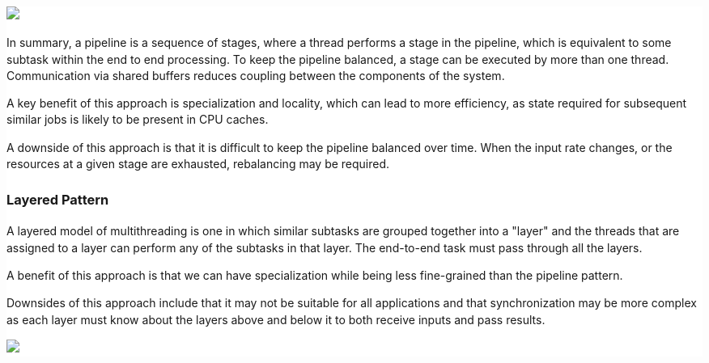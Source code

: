 ![](https://assets.omscs-notes.com/images/notes/operating-systems/DEDC3AC5-1BDC-4288-8FB0-20AE35A510C6.png)

In summary, a pipeline is a sequence of stages, where a thread performs a stage
in the pipeline, which is equivalent to some subtask within the end to end
processing. To keep the pipeline balanced, a stage can be executed by more than
one thread. Communication via shared buffers reduces coupling between the
components of the system.

A key benefit of this approach is specialization and locality, which can lead to
more efficiency, as state required for subsequent similar jobs is likely to be
present in CPU caches.

A downside of this approach is that it is difficult to keep the pipeline
balanced over time. When the input rate changes, or the resources at a given
stage are exhausted, rebalancing may be required.

### Layered Pattern

A layered model of multithreading is one in which similar subtasks are grouped
together into a "layer" and the threads that are assigned to a layer can perform
any of the subtasks in that layer. The end-to-end task must pass through all the
layers.

A benefit of this approach is that we can have specialization while being less
fine-grained than the pipeline pattern.

Downsides of this approach include that it may not be suitable for all
applications and that synchronization may be more complex as each layer must
know about the layers above and below it to both receive inputs and pass
results.

![](https://assets.omscs-notes.com/images/notes/operating-systems/2649776E-95FB-4692-8F9C-EC4574A421EA.png)
